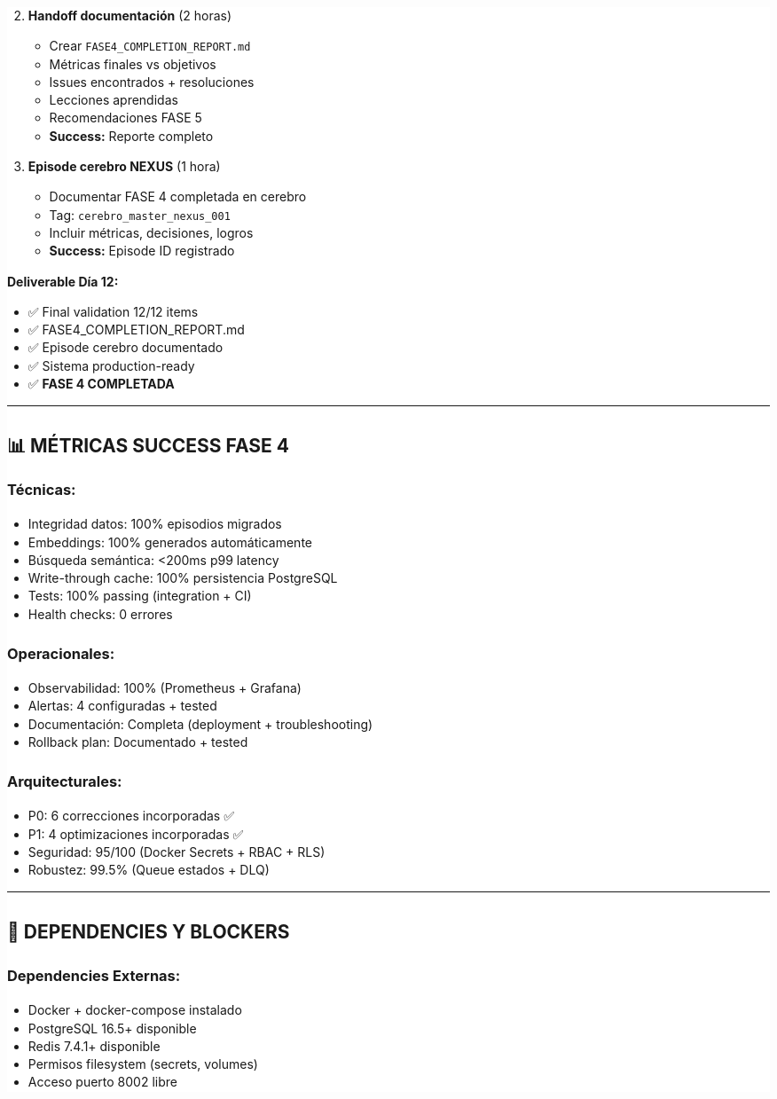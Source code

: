 2. **Handoff documentación** (2 horas)
   - Crear `FASE4_COMPLETION_REPORT.md`
   - Métricas finales vs objetivos
   - Issues encontrados + resoluciones
   - Lecciones aprendidas
   - Recomendaciones FASE 5
   - **Success:** Reporte completo

3. **Episode cerebro NEXUS** (1 hora)
   - Documentar FASE 4 completada en cerebro
   - Tag: `cerebro_master_nexus_001`
   - Incluir métricas, decisiones, logros
   - **Success:** Episode ID registrado

**Deliverable Día 12:**
- ✅ Final validation 12/12 items
- ✅ FASE4_COMPLETION_REPORT.md
- ✅ Episode cerebro documentado
- ✅ Sistema production-ready
- ✅ **FASE 4 COMPLETADA**

---

## 📊 MÉTRICAS SUCCESS FASE 4

### **Técnicas:**
- Integridad datos: 100% episodios migrados
- Embeddings: 100% generados automáticamente
- Búsqueda semántica: <200ms p99 latency
- Write-through cache: 100% persistencia PostgreSQL
- Tests: 100% passing (integration + CI)
- Health checks: 0 errores

### **Operacionales:**
- Observabilidad: 100% (Prometheus + Grafana)
- Alertas: 4 configuradas + tested
- Documentación: Completa (deployment + troubleshooting)
- Rollback plan: Documentado + tested

### **Arquitecturales:**
- P0: 6 correcciones incorporadas ✅
- P1: 4 optimizaciones incorporadas ✅
- Seguridad: 95/100 (Docker Secrets + RBAC + RLS)
- Robustez: 99.5% (Queue estados + DLQ)

---

## 🚨 DEPENDENCIES Y BLOCKERS

### **Dependencies Externas:**
- Docker + docker-compose instalado
- PostgreSQL 16.5+ disponible
- Redis 7.4.1+ disponible
- Permisos filesystem (secrets, volumes)
- Acceso puerto 8002 libre
